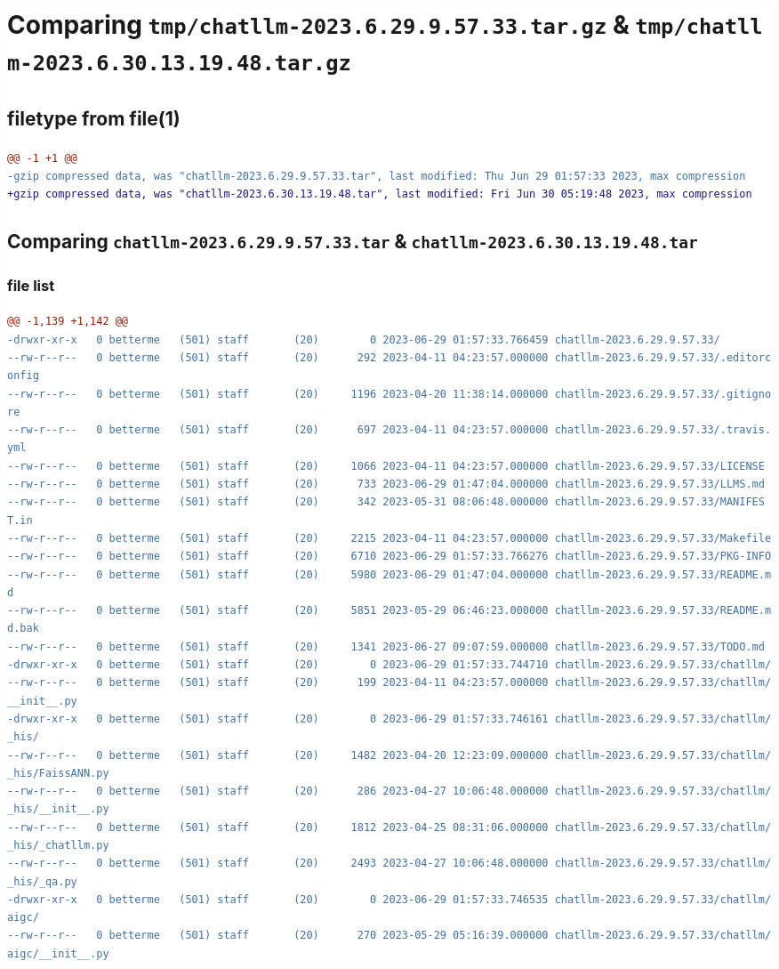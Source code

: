 # Comparing `tmp/chatllm-2023.6.29.9.57.33.tar.gz` & `tmp/chatllm-2023.6.30.13.19.48.tar.gz`

## filetype from file(1)

```diff
@@ -1 +1 @@
-gzip compressed data, was "chatllm-2023.6.29.9.57.33.tar", last modified: Thu Jun 29 01:57:33 2023, max compression
+gzip compressed data, was "chatllm-2023.6.30.13.19.48.tar", last modified: Fri Jun 30 05:19:48 2023, max compression
```

## Comparing `chatllm-2023.6.29.9.57.33.tar` & `chatllm-2023.6.30.13.19.48.tar`

### file list

```diff
@@ -1,139 +1,142 @@
-drwxr-xr-x   0 betterme   (501) staff       (20)        0 2023-06-29 01:57:33.766459 chatllm-2023.6.29.9.57.33/
--rw-r--r--   0 betterme   (501) staff       (20)      292 2023-04-11 04:23:57.000000 chatllm-2023.6.29.9.57.33/.editorconfig
--rw-r--r--   0 betterme   (501) staff       (20)     1196 2023-04-20 11:38:14.000000 chatllm-2023.6.29.9.57.33/.gitignore
--rw-r--r--   0 betterme   (501) staff       (20)      697 2023-04-11 04:23:57.000000 chatllm-2023.6.29.9.57.33/.travis.yml
--rw-r--r--   0 betterme   (501) staff       (20)     1066 2023-04-11 04:23:57.000000 chatllm-2023.6.29.9.57.33/LICENSE
--rw-r--r--   0 betterme   (501) staff       (20)      733 2023-06-29 01:47:04.000000 chatllm-2023.6.29.9.57.33/LLMS.md
--rw-r--r--   0 betterme   (501) staff       (20)      342 2023-05-31 08:06:48.000000 chatllm-2023.6.29.9.57.33/MANIFEST.in
--rw-r--r--   0 betterme   (501) staff       (20)     2215 2023-04-11 04:23:57.000000 chatllm-2023.6.29.9.57.33/Makefile
--rw-r--r--   0 betterme   (501) staff       (20)     6710 2023-06-29 01:57:33.766276 chatllm-2023.6.29.9.57.33/PKG-INFO
--rw-r--r--   0 betterme   (501) staff       (20)     5980 2023-06-29 01:47:04.000000 chatllm-2023.6.29.9.57.33/README.md
--rw-r--r--   0 betterme   (501) staff       (20)     5851 2023-05-29 06:46:23.000000 chatllm-2023.6.29.9.57.33/README.md.bak
--rw-r--r--   0 betterme   (501) staff       (20)     1341 2023-06-27 09:07:59.000000 chatllm-2023.6.29.9.57.33/TODO.md
-drwxr-xr-x   0 betterme   (501) staff       (20)        0 2023-06-29 01:57:33.744710 chatllm-2023.6.29.9.57.33/chatllm/
--rw-r--r--   0 betterme   (501) staff       (20)      199 2023-04-11 04:23:57.000000 chatllm-2023.6.29.9.57.33/chatllm/__init__.py
-drwxr-xr-x   0 betterme   (501) staff       (20)        0 2023-06-29 01:57:33.746161 chatllm-2023.6.29.9.57.33/chatllm/_his/
--rw-r--r--   0 betterme   (501) staff       (20)     1482 2023-04-20 12:23:09.000000 chatllm-2023.6.29.9.57.33/chatllm/_his/FaissANN.py
--rw-r--r--   0 betterme   (501) staff       (20)      286 2023-04-27 10:06:48.000000 chatllm-2023.6.29.9.57.33/chatllm/_his/__init__.py
--rw-r--r--   0 betterme   (501) staff       (20)     1812 2023-04-25 08:31:06.000000 chatllm-2023.6.29.9.57.33/chatllm/_his/_chatllm.py
--rw-r--r--   0 betterme   (501) staff       (20)     2493 2023-04-27 10:06:48.000000 chatllm-2023.6.29.9.57.33/chatllm/_his/_qa.py
-drwxr-xr-x   0 betterme   (501) staff       (20)        0 2023-06-29 01:57:33.746535 chatllm-2023.6.29.9.57.33/chatllm/aigc/
--rw-r--r--   0 betterme   (501) staff       (20)      270 2023-05-29 05:16:39.000000 chatllm-2023.6.29.9.57.33/chatllm/aigc/__init__.py
```